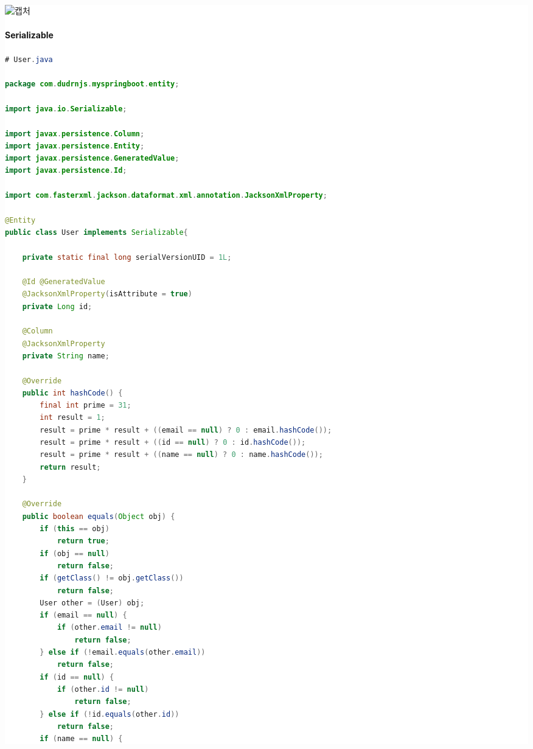 

![캡처](https://user-images.githubusercontent.com/42603919/80183689-39922a80-8644-11ea-8f19-869195e620fb.PNG)



#### Serializable

```java
# User.java

package com.dudrnjs.myspringboot.entity;

import java.io.Serializable;

import javax.persistence.Column;
import javax.persistence.Entity;
import javax.persistence.GeneratedValue;
import javax.persistence.Id;

import com.fasterxml.jackson.dataformat.xml.annotation.JacksonXmlProperty;

@Entity
public class User implements Serializable{

	private static final long serialVersionUID = 1L;

	@Id @GeneratedValue
	@JacksonXmlProperty(isAttribute = true)
	private Long id;
	
	@Column 
	@JacksonXmlProperty
	private String name;

	@Override
	public int hashCode() {
		final int prime = 31;
		int result = 1;
		result = prime * result + ((email == null) ? 0 : email.hashCode());
		result = prime * result + ((id == null) ? 0 : id.hashCode());
		result = prime * result + ((name == null) ? 0 : name.hashCode());
		return result;
	}

	@Override
	public boolean equals(Object obj) {
		if (this == obj)
			return true;
		if (obj == null)
			return false;
		if (getClass() != obj.getClass())
			return false;
		User other = (User) obj;
		if (email == null) {
			if (other.email != null)
				return false;
		} else if (!email.equals(other.email))
			return false;
		if (id == null) {
			if (other.id != null)
				return false;
		} else if (!id.equals(other.id))
			return false;
		if (name == null) {
```